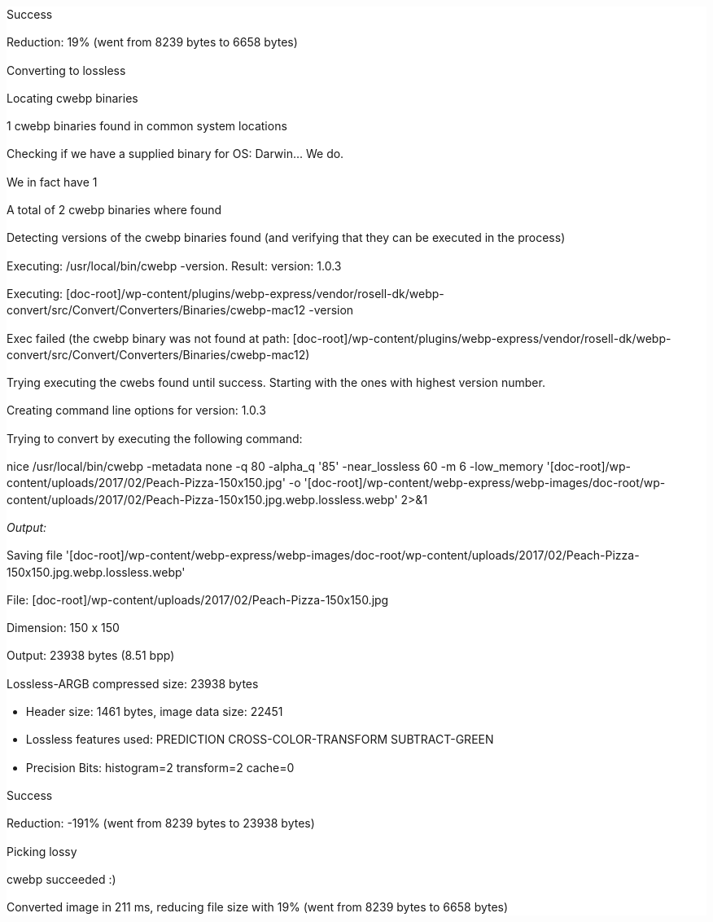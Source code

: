 Success

Reduction: 19% (went from 8239 bytes to 6658 bytes)


Converting to lossless

Locating cwebp binaries

1 cwebp binaries found in common system locations

Checking if we have a supplied binary for OS: Darwin... We do.

We in fact have 1

A total of 2 cwebp binaries where found

Detecting versions of the cwebp binaries found (and verifying that they can be executed in the process)

Executing: /usr/local/bin/cwebp -version. Result: version: 1.0.3

Executing: [doc-root]/wp-content/plugins/webp-express/vendor/rosell-dk/webp-convert/src/Convert/Converters/Binaries/cwebp-mac12 -version

Exec failed (the cwebp binary was not found at path: [doc-root]/wp-content/plugins/webp-express/vendor/rosell-dk/webp-convert/src/Convert/Converters/Binaries/cwebp-mac12)

Trying executing the cwebs found until success. Starting with the ones with highest version number.

Creating command line options for version: 1.0.3

Trying to convert by executing the following command:

nice /usr/local/bin/cwebp -metadata none -q 80 -alpha_q '85' -near_lossless 60 -m 6 -low_memory '[doc-root]/wp-content/uploads/2017/02/Peach-Pizza-150x150.jpg' -o '[doc-root]/wp-content/webp-express/webp-images/doc-root/wp-content/uploads/2017/02/Peach-Pizza-150x150.jpg.webp.lossless.webp' 2>&1


*Output:* 

Saving file '[doc-root]/wp-content/webp-express/webp-images/doc-root/wp-content/uploads/2017/02/Peach-Pizza-150x150.jpg.webp.lossless.webp'

File:      [doc-root]/wp-content/uploads/2017/02/Peach-Pizza-150x150.jpg

Dimension: 150 x 150

Output:    23938 bytes (8.51 bpp)

Lossless-ARGB compressed size: 23938 bytes

  * Header size: 1461 bytes, image data size: 22451

  * Lossless features used: PREDICTION CROSS-COLOR-TRANSFORM SUBTRACT-GREEN

  * Precision Bits: histogram=2 transform=2 cache=0


Success

Reduction: -191% (went from 8239 bytes to 23938 bytes)


Picking lossy

cwebp succeeded :)


Converted image in 211 ms, reducing file size with 19% (went from 8239 bytes to 6658 bytes)

